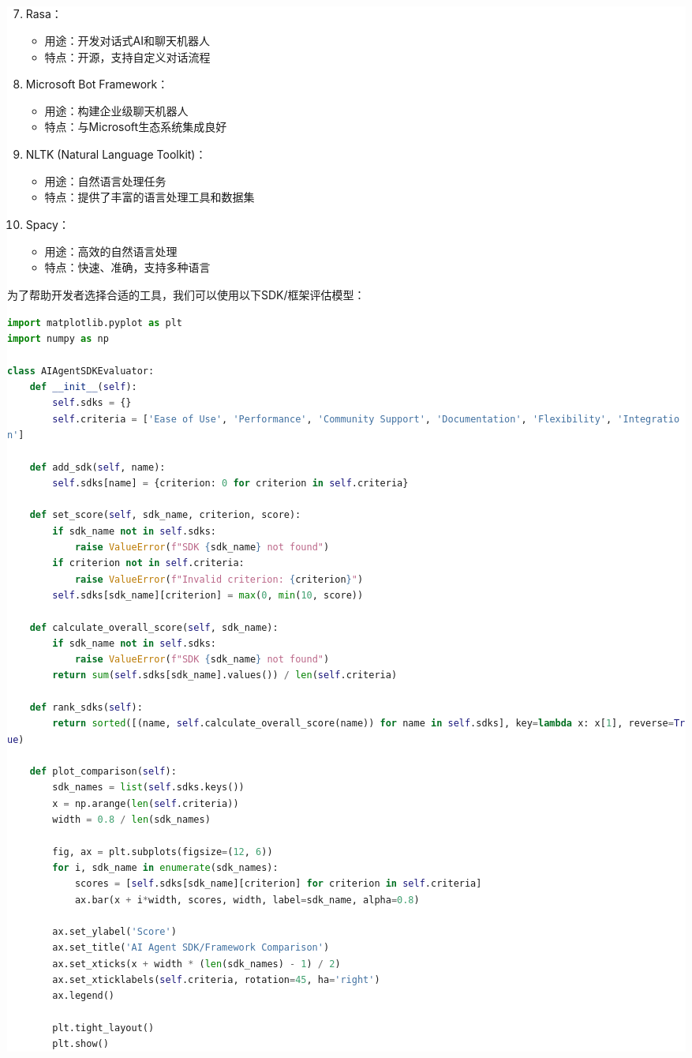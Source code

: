 7. Rasa：
    - 用途：开发对话式AI和聊天机器人
    - 特点：开源，支持自定义对话流程

8. Microsoft Bot Framework：
    - 用途：构建企业级聊天机器人
    - 特点：与Microsoft生态系统集成良好

9. NLTK (Natural Language Toolkit)：
    - 用途：自然语言处理任务
    - 特点：提供了丰富的语言处理工具和数据集

10. Spacy：
    - 用途：高效的自然语言处理
    - 特点：快速、准确，支持多种语言

为了帮助开发者选择合适的工具，我们可以使用以下SDK/框架评估模型：

```python
import matplotlib.pyplot as plt
import numpy as np

class AIAgentSDKEvaluator:
    def __init__(self):
        self.sdks = {}
        self.criteria = ['Ease of Use', 'Performance', 'Community Support', 'Documentation', 'Flexibility', 'Integration']

    def add_sdk(self, name):
        self.sdks[name] = {criterion: 0 for criterion in self.criteria}

    def set_score(self, sdk_name, criterion, score):
        if sdk_name not in self.sdks:
            raise ValueError(f"SDK {sdk_name} not found")
        if criterion not in self.criteria:
            raise ValueError(f"Invalid criterion: {criterion}")
        self.sdks[sdk_name][criterion] = max(0, min(10, score))

    def calculate_overall_score(self, sdk_name):
        if sdk_name not in self.sdks:
            raise ValueError(f"SDK {sdk_name} not found")
        return sum(self.sdks[sdk_name].values()) / len(self.criteria)

    def rank_sdks(self):
        return sorted([(name, self.calculate_overall_score(name)) for name in self.sdks], key=lambda x: x[1], reverse=True)

    def plot_comparison(self):
        sdk_names = list(self.sdks.keys())
        x = np.arange(len(self.criteria))
        width = 0.8 / len(sdk_names)

        fig, ax = plt.subplots(figsize=(12, 6))
        for i, sdk_name in enumerate(sdk_names):
            scores = [self.sdks[sdk_name][criterion] for criterion in self.criteria]
            ax.bar(x + i*width, scores, width, label=sdk_name, alpha=0.8)

        ax.set_ylabel('Score')
        ax.set_title('AI Agent SDK/Framework Comparison')
        ax.set_xticks(x + width * (len(sdk_names) - 1) / 2)
        ax.set_xticklabels(self.criteria, rotation=45, ha='right')
        ax.legend()

        plt.tight_layout()
        plt.show()

```